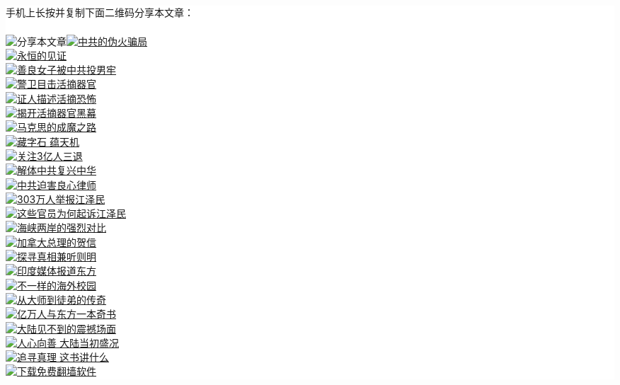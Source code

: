 ####
手机上长按并复制下面二维码分享本文章：<br><br><img src="http://www.hehaibao.com/qr/index.php?m=1&e=L&p=10&t=&d=https://github.com/woywz155/djy/blob/master/gb/16/8/22/n8226595.md%231" title="分享本文章"></td><td VALIGN=TOP><a href="https://github.com/woywz155/djy/blob/master/gb/16/1/21/n4622075.md?dfh#1" target="_blank"><img src="https://raw.githubusercontent.com/woywz155/djy/master/gb/300/wei-f1.jpg" title="中共的伪火骗局"  alt="中共的伪火骗局"></a><br><a href="https://github.com/woywz155/yh/blob/master/README.md?dfh#1" target="_blank"><img src="https://raw.githubusercontent.com/woywz155/djy/master/gb/300/yong-h.jpg" title="永恒的见证"  alt="永恒的见证"></a><br><a href="https://github.com/woywz155/djy/blob/master/gb/13/9/29/n3974789.md?dfh#1" target="_blank"><img src="https://raw.githubusercontent.com/woywz155/djy/master/gb/300/shang-lnz.jpg" title="善良女子被中共投男牢"  alt="善良女子被中共投男牢"></a><br><a href="https://github.com/woywz155/djy/blob/master/gb/16/3/16/n4663449.md?dfh#1" target="_blank"><img src="https://raw.githubusercontent.com/woywz155/djy/master/gb/300/huo-z3.jpg" title="警卫目击活摘器官"  alt="警卫目击活摘器官"></a><br><a href="https://github.com/woywz155/djy/blob/master/gb/16/8/7/n8177641.md?dfh#1" target="_blank"><img src="https://raw.githubusercontent.com/woywz155/djy/master/gb/300/huo-z4.jpg" title="证人描述活摘恐怖"  alt="证人描述活摘恐怖"></a><br><a href="https://github.com/woywz155/djy/blob/master/gb/10/4/19/n2881569.md?dfh#1" target="_blank"><img src="https://raw.githubusercontent.com/woywz155/djy/master/gb/300/huo-z1.jpg" title="揭开活摘器官黑幕"  alt="揭开活摘器官黑幕"></a><br><a href="https://github.com/woywz155/djy/blob/master/gb/10/11/7/n3077476.md?dfh#1" target="_blank"><img src="https://raw.githubusercontent.com/woywz155/djy/master/gb/300/ma-ks.jpg" title="马克思的成魔之路"  alt="马克思的成魔之路"></a><br><a href="https://github.com/woywz155/djy/blob/master/gb/14/6/9/n4173977.md?dfh#1" target="_blank"><img src="https://raw.githubusercontent.com/woywz155/djy/master/gb/300/chang-zs.jpg" title="藏字石 蕴天机"  alt="藏字石 蕴天机"></a><br><a href="https://github.com/woywz155/djy/blob/master/gb/18/5/10/n10381511.md?dfh#1" target="_blank"><img src="https://raw.githubusercontent.com/woywz155/djy/master/gb/300/st1.jpg" title="关注3亿人三退"  alt="关注3亿人三退"></a><br><a href="https://github.com/woywz155/djy/blob/master/gb/18/3/21/n10237682.md?dfh#1" target="_blank"><img src="https://raw.githubusercontent.com/woywz155/djy/master/gb/300/jie-t.jpg" title="解体中共复兴中华"  alt="解体中共复兴中华"></a><br><a href="https://github.com/woywz155/djy/blob/master/gb/9/2/9/n2422991.md?dfh#1" target="_blank"><img src="https://raw.githubusercontent.com/woywz155/djy/master/gb/300/gao-zs.jpg" title="中共迫害良心律师"  alt="中共迫害良心律师"></a><br><a href="https://github.com/woywz155/djy/blob/master/gb/18/12/9/n10900044.md?dfh#1" target="_blank"><img src="https://raw.githubusercontent.com/woywz155/djy/master/gb/300/sj1.jpg" title="303万人举报江泽民"  alt="303万人举报江泽民"></a><br><a href="https://github.com/woywz155/djy/blob/master/gb/18/8/28/n10672014.md?dfh#1" target="_blank"><img src="https://raw.githubusercontent.com/woywz155/djy/master/gb/300/sj2.jpg" title="这些官员为何起诉江泽民"  alt="这些官员为何起诉江泽民"></a><br><a href="https://github.com/woywz155/djy/blob/master/gb/8/12/18/n2367165.md?dfh#1" target="_blank"><img src="https://raw.githubusercontent.com/woywz155/djy/master/gb/300/liangan.jpg" title="海峡两岸的强烈对比"  alt="海峡两岸的强烈对比"></a><br><a href="https://github.com/woywz155/djy/blob/master/gb/15/5/5/n4427238.md?dfh#1" target="_blank"><img src="https://raw.githubusercontent.com/woywz155/djy/master/gb/300/jia-ndzl.jpg" title="加拿大总理的贺信"  alt="加拿大总理的贺信"></a><br><a href="https://github.com/woywz155/djy/blob/master/gb/11/6/17/n3289382.md?dfh#1" target="_blank">
<img src="https://raw.githubusercontent.com/woywz155/djy/master/gb/300/xiao-wd.jpg" title="探寻真相兼听则明"  alt="探寻真相兼听则明"></a><br><a href="https://github.com/woywz155/djy/blob/master/gb/18/10/27/n10812623.md?dfh#1" target="_blank"><img src="https://raw.githubusercontent.com/woywz155/djy/master/gb/300/yindu.jpg" title="印度媒体报道东方"  alt="印度媒体报道东方"></a><br><a href="https://github.com/woywz155/djy/blob/master/gb/18/6/9/n10469652.md?dfh#1" target="_blank"><img src="https://raw.githubusercontent.com/woywz155/djy/master/gb/300/xie-j.jpg" title="不一样的海外校园"  alt="不一样的海外校园"></a><br><a href="https://github.com/woywz155/djy/blob/master/gb/7/4/5/n1669415.md?dfh#1" target="_blank"><img src="https://raw.githubusercontent.com/woywz155/djy/master/gb/300/li-up.jpg" title="从大师到徒弟的传奇"  alt="从大师到徒弟的传奇"></a><br><a href="https://github.com/woywz155/djy/blob/master/gb/17/5/26/n9191512.md?dfh#1" target="_blank"><img src="https://raw.githubusercontent.com/woywz155/djy/master/gb/300/zfl2.jpg" title="亿万人与东方一本奇书"  alt="亿万人与东方一本奇书"></a><br><a href="https://github.com/woywz155/djy/blob/master/gb/13/11/27/n4020290.md?dfh#1" target="_blank"><img src="https://raw.githubusercontent.com/woywz155/djy/master/gb/300/zhen-h.jpg" title="大陆见不到的震撼场面"  alt="大陆见不到的震撼场面"></a><br><a href="https://github.com/woywz155/djy/blob/master/gb/15/7/17/n4482910.md?dfh#1" target="_blank"><img src="https://raw.githubusercontent.com/woywz155/djy/master/gb/300/dalu-sk.jpg" title="人心向善 大陆当初盛况"  alt="人心向善 大陆当初盛况"></a><br><a href="https://github.com/woywz155/djy/blob/master/gb/9/10/15/n2689419.md?dfh#1" target="_blank"><img src="https://raw.githubusercontent.com/woywz155/djy/master/gb/300/zfl1.jpg" title="追寻真理 这书讲什么"  alt="追寻真理 这书讲什么"></a><br><a href="https://github.com/woywz155/www/blob/master/README.md?dfh#1" target="_blank"><img src="https://raw.githubusercontent.com/woywz155/djy/master/gb/300/fq1.jpg" title="下载免费翻墙软件"  alt="下载免费翻墙软件"></a><br></td></tr></table>

